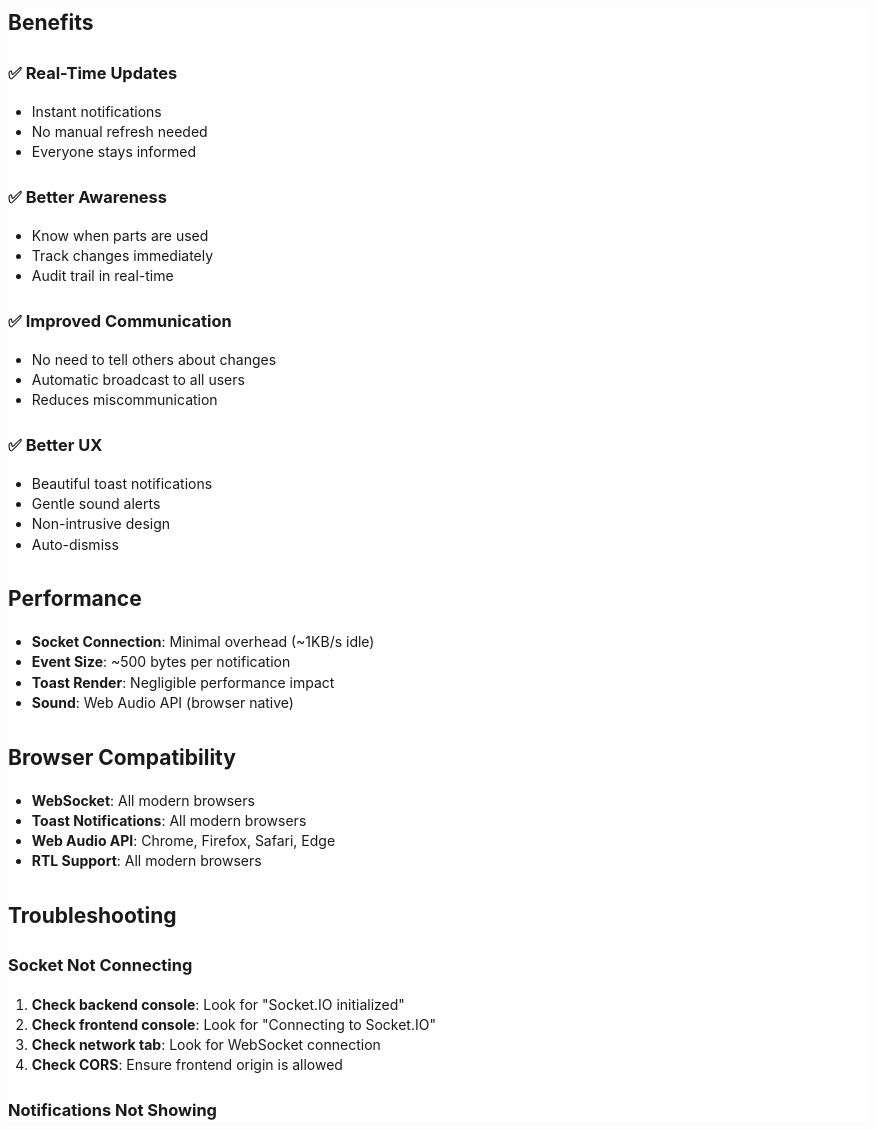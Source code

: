 ## Benefits

### ✅ Real-Time Updates
- Instant notifications
- No manual refresh needed
- Everyone stays informed

### ✅ Better Awareness
- Know when parts are used
- Track changes immediately
- Audit trail in real-time

### ✅ Improved Communication
- No need to tell others about changes
- Automatic broadcast to all users
- Reduces miscommunication

### ✅ Better UX
- Beautiful toast notifications
- Gentle sound alerts
- Non-intrusive design
- Auto-dismiss

## Performance

- **Socket Connection**: Minimal overhead (~1KB/s idle)
- **Event Size**: ~500 bytes per notification
- **Toast Render**: Negligible performance impact
- **Sound**: Web Audio API (browser native)

## Browser Compatibility

- **WebSocket**: All modern browsers
- **Toast Notifications**: All modern browsers
- **Web Audio API**: Chrome, Firefox, Safari, Edge
- **RTL Support**: All modern browsers

## Troubleshooting

### Socket Not Connecting

1. **Check backend console**: Look for "Socket.IO initialized"
2. **Check frontend console**: Look for "Connecting to Socket.IO"
3. **Check network tab**: Look for WebSocket connection
4. **Check CORS**: Ensure frontend origin is allowed

### Notifications Not Showing
